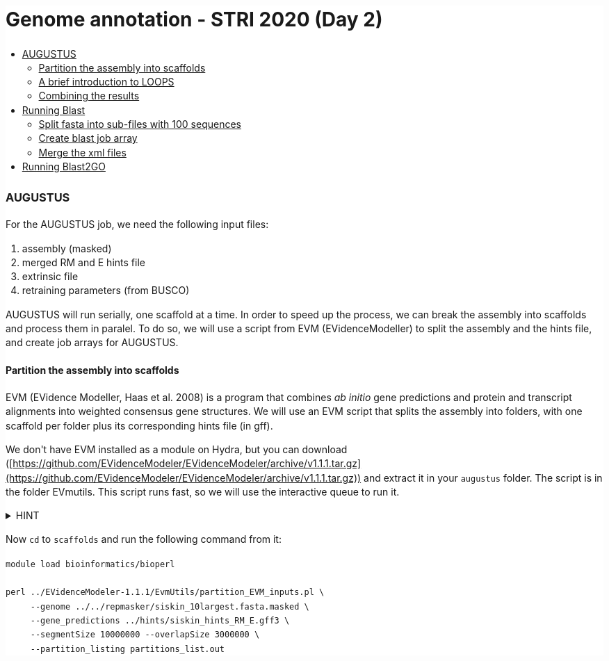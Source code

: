 
# Genome annotation - STRI 2020 (Day 2)


 * [AUGUSTUS](#AUGUSTUS)
     * [Partition the assembly into scaffolds](#Partition-the-assembly-into-scaffolds)
 	* [A brief introduction to LOOPS](#A-brief-introduction-to-LOOPS)
 	* [Combining the results](#Combining-the-results)
 * [Running Blast](#Running-Blast)
     * [Split fasta into sub-files with 100 sequences](#Split-fasta-into-sub-files-with-100-sequences)
     * [Create blast job array](#Create-blast-job-array)
     * [Merge the xml files](#Merge-the-xml-files)
 * [Running Blast2GO](#Running-Blast2GO)



### AUGUSTUS


For the AUGUSTUS job, we need the following input files:

1. assembly (masked)
2. merged RM and E hints file
3. extrinsic file
4. retraining parameters (from BUSCO)


AUGUSTUS will run serially, one scaffold at a time. In order to speed up the process, we can break the assembly into scaffolds and process them in paralel. To do so, we will use a script from EVM (EVidenceModeller) to split the assembly and the hints file, and create job arrays for AUGUSTUS.

#### Partition the assembly into scaffolds 

EVM (EVidence Modeller, Haas et al. 2008) is a program that combines *ab initio* gene predictions and protein and transcript alignments into weighted consensus gene structures. We will use an EVM script that splits the assembly into folders, with one scaffold per folder plus its corresponding hints file (in gff).

We don't have EVM installed as a module on Hydra, but you can download ([https://github.com/EVidenceModeler/EVidenceModeler/archive/v1.1.1.tar.gz](https://github.com/EVidenceModeler/EVidenceModeler/archive/v1.1.1.tar.gz)) and extract it in your `augustus` folder. The script is in the folder EVmutils. This script runs fast, so we will use the interactive queue to run it. 

<details><summary>HINT</summary></details>


Now `cd` to `scaffolds` and run the following command from it:

```
module load bioinformatics/bioperl

perl ../EVidenceModeler-1.1.1/EvmUtils/partition_EVM_inputs.pl \
     --genome ../../repmasker/siskin_10largest.fasta.masked \
     --gene_predictions ../hints/siskin_hints_RM_E.gff3 \
     --segmentSize 10000000 --overlapSize 3000000 \
     --partition_listing partitions_list.out
```
